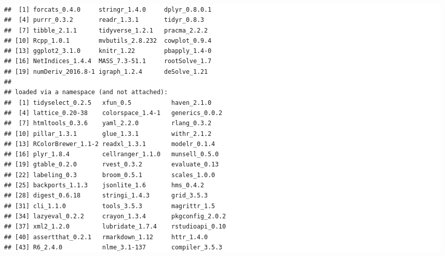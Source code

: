     ##  [1] forcats_0.4.0     stringr_1.4.0     dplyr_0.8.0.1    
    ##  [4] purrr_0.3.2       readr_1.3.1       tidyr_0.8.3      
    ##  [7] tibble_2.1.1      tidyverse_1.2.1   pracma_2.2.2     
    ## [10] Rcpp_1.0.1        mvbutils_2.8.232  cowplot_0.9.4    
    ## [13] ggplot2_3.1.0     knitr_1.22        pbapply_1.4-0    
    ## [16] NetIndices_1.4.4  MASS_7.3-51.1     rootSolve_1.7    
    ## [19] numDeriv_2016.8-1 igraph_1.2.4      deSolve_1.21     
    ## 
    ## loaded via a namespace (and not attached):
    ##  [1] tidyselect_0.2.5   xfun_0.5           haven_2.1.0       
    ##  [4] lattice_0.20-38    colorspace_1.4-1   generics_0.0.2    
    ##  [7] htmltools_0.3.6    yaml_2.2.0         rlang_0.3.2       
    ## [10] pillar_1.3.1       glue_1.3.1         withr_2.1.2       
    ## [13] RColorBrewer_1.1-2 readxl_1.3.1       modelr_0.1.4      
    ## [16] plyr_1.8.4         cellranger_1.1.0   munsell_0.5.0     
    ## [19] gtable_0.2.0       rvest_0.3.2        evaluate_0.13     
    ## [22] labeling_0.3       broom_0.5.1        scales_1.0.0      
    ## [25] backports_1.1.3    jsonlite_1.6       hms_0.4.2         
    ## [28] digest_0.6.18      stringi_1.4.3      grid_3.5.3        
    ## [31] cli_1.1.0          tools_3.5.3        magrittr_1.5      
    ## [34] lazyeval_0.2.2     crayon_1.3.4       pkgconfig_2.0.2   
    ## [37] xml2_1.2.0         lubridate_1.7.4    rstudioapi_0.10   
    ## [40] assertthat_0.2.1   rmarkdown_1.12     httr_1.4.0        
    ## [43] R6_2.4.0           nlme_3.1-137       compiler_3.5.3
